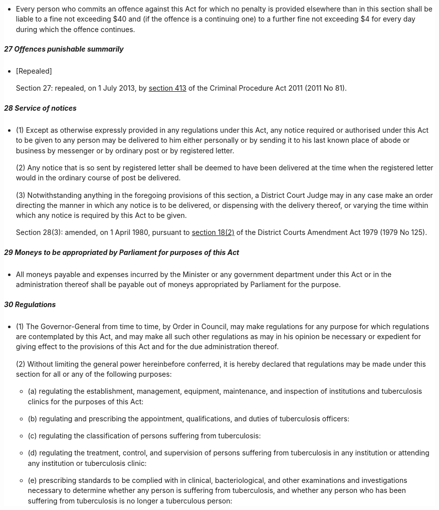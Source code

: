 *   Every person who commits an offence against this Act for which no penalty is provided elsewhere than in this section shall be liable to a fine not exceeding $40 and (if the offence is a continuing one) to a further fine not exceeding $4 for every day during which the offence continues.

##### 27 Offences punishable summarily
    
*   \[Repealed\]
    
    Section 27: repealed, on 1 July 2013, by [section 413][56] of the Criminal Procedure Act 2011 (2011 No 81).

##### 28 Service of notices
    
*   (1) Except as otherwise expressly provided in any regulations under this Act, any notice required or authorised under this Act to be given to any person may be delivered to him either personally or by sending it to his last known place of abode or business by messenger or by ordinary post or by registered letter.
    
    (2) Any notice that is so sent by registered letter shall be deemed to have been delivered at the time when the registered letter would in the ordinary course of post be delivered.
    
    (3) Notwithstanding anything in the foregoing provisions of this section, a District Court Judge may in any case make an order directing the manner in which any notice is to be delivered, or dispensing with the delivery thereof, or varying the time within which any notice is required by this Act to be given.
    
    Section 28(3): amended, on 1 April 1980, pursuant to [section 18(2)][49] of the District Courts Amendment Act 1979 (1979 No 125).

##### 29 Moneys to be appropriated by Parliament for purposes of this Act
    
*   All moneys payable and expenses incurred by the Minister or any government department under this Act or in the administration thereof shall be payable out of moneys appropriated by Parliament for the purpose.

##### 30 Regulations
    
*   (1) The Governor-General from time to time, by Order in Council, may make regulations for any purpose for which regulations are contemplated by this Act, and may make all such other regulations as may in his opinion be necessary or expedient for giving effect to the provisions of this Act and for the due administration thereof.
    
    (2) Without limiting the general power hereinbefore conferred, it is hereby declared that regulations may be made under this section for all or any of the following purposes:
        
    *   (a) regulating the establishment, management, equipment, maintenance, and inspection of institutions and tuberculosis clinics for the purposes of this Act:
    
    *   (b) regulating and prescribing the appointment, qualifications, and duties of tuberculosis officers:
    
    *   (c) regulating the classification of persons suffering from tuberculosis:
    
    *   (d) regulating the treatment, control, and supervision of persons suffering from tuberculosis in any institution or attending any institution or tuberculosis clinic:
    
    *   (e) prescribing standards to be complied with in clinical, bacteriological, and other examinations and investigations necessary to determine whether any person is suffering from tuberculosis, and whether any person who has been suffering from tuberculosis is no longer a tuberculous person:
    

[0]: http://www.legislation.govt.nz/act/public/1948/0036/latest/link.aspx?id=DLM195466
[1]: http://www.legislation.govt.nz/act/public/1948/0036/latest/whole.html#DLM248402
[2]: http://www.legislation.govt.nz/act/public/1948/0036/latest/whole.html#DLM248404
[3]: http://www.legislation.govt.nz/act/public/1948/0036/latest/whole.html#DLM248405
[4]: http://www.legislation.govt.nz/act/public/1948/0036/latest/whole.html#DLM248469
[5]: http://www.legislation.govt.nz/act/public/1948/0036/latest/whole.html#DLM248470
[6]: http://www.legislation.govt.nz/act/public/1948/0036/latest/whole.html#DLM248471
[7]: http://www.legislation.govt.nz/act/public/1948/0036/latest/whole.html#DLM248475
[8]: http://www.legislation.govt.nz/act/public/1948/0036/latest/whole.html#DLM248476
[9]: http://www.legislation.govt.nz/act/public/1948/0036/latest/whole.html#DLM248485
[10]: http://www.legislation.govt.nz/act/public/1948/0036/latest/whole.html#DLM248488
[11]: http://www.legislation.govt.nz/act/public/1948/0036/latest/whole.html#DLM248489
[12]: http://www.legislation.govt.nz/act/public/1948/0036/latest/whole.html#DLM248490
[13]: http://www.legislation.govt.nz/act/public/1948/0036/latest/whole.html#DLM248494
[14]: http://www.legislation.govt.nz/act/public/1948/0036/latest/whole.html#DLM248495
[15]: http://www.legislation.govt.nz/act/public/1948/0036/latest/whole.html#DLM248496
[16]: http://www.legislation.govt.nz/act/public/1948/0036/latest/whole.html#DLM248497
[17]: http://www.legislation.govt.nz/act/public/1948/0036/latest/whole.html#DLM248804
[18]: http://www.legislation.govt.nz/act/public/1948/0036/latest/whole.html#DLM248809
[19]: http://www.legislation.govt.nz/act/public/1948/0036/latest/whole.html#DLM248813
[20]: http://www.legislation.govt.nz/act/public/1948/0036/latest/whole.html#DLM248817
[21]: http://www.legislation.govt.nz/act/public/1948/0036/latest/whole.html#DLM248818
[22]: http://www.legislation.govt.nz/act/public/1948/0036/latest/whole.html#DLM248819
[23]: http://www.legislation.govt.nz/act/public/1948/0036/latest/whole.html#DLM248826
[24]: http://www.legislation.govt.nz/act/public/1948/0036/latest/whole.html#DLM248827
[25]: http://www.legislation.govt.nz/act/public/1948/0036/latest/whole.html#DLM248832
[26]: http://www.legislation.govt.nz/act/public/1948/0036/latest/whole.html#DLM248835
[27]: http://www.legislation.govt.nz/act/public/1948/0036/latest/whole.html#DLM248836
[28]: http://www.legislation.govt.nz/act/public/1948/0036/latest/whole.html#DLM248840
[29]: http://www.legislation.govt.nz/act/public/1948/0036/latest/whole.html#DLM248843
[30]: http://www.legislation.govt.nz/act/public/1948/0036/latest/whole.html#DLM248844
[31]: http://www.legislation.govt.nz/act/public/1948/0036/latest/whole.html#DLM248854
[32]: http://www.legislation.govt.nz/act/public/1948/0036/latest/whole.html#DLM248855
[33]: http://www.legislation.govt.nz/act/public/1948/0036/latest/whole.html#DLM248856
[34]: http://www.legislation.govt.nz/act/public/1948/0036/latest/whole.html#DLM248857
[35]: http://www.legislation.govt.nz/act/public/1948/0036/latest/whole.html#DLM248859
[36]: http://www.legislation.govt.nz/act/public/1948/0036/latest/whole.html#DLM248861
[37]: http://www.legislation.govt.nz/act/public/1948/0036/latest/whole.html#DLM248862
[38]: http://www.legislation.govt.nz/act/public/1948/0036/latest/whole.html#DLM248863
[39]: http://www.legislation.govt.nz/act/public/1948/0036/latest/link.aspx?id=DLM120905
[40]: http://www.legislation.govt.nz/act/public/1948/0036/latest/link.aspx?id=DLM305839
[41]: http://www.legislation.govt.nz/act/public/1948/0036/latest/link.aspx?id=DLM204329
[42]: http://www.legislation.govt.nz/act/public/1948/0036/latest/link.aspx?id=DLM295182
[43]: http://www.legislation.govt.nz/act/public/1948/0036/latest/link.aspx?id=DLM205009
[44]: http://www.legislation.govt.nz/act/public/1948/0036/latest/link.aspx?id=DLM81644
[45]: http://www.legislation.govt.nz/act/public/1948/0036/latest/link.aspx?id=DLM333795
[46]: http://www.legislation.govt.nz/act/public/1948/0036/latest/link.aspx?id=DLM371289
[47]: http://www.legislation.govt.nz/act/public/1948/0036/latest/link.aspx?id=DLM1048943
[48]: http://www.legislation.govt.nz/act/public/1948/0036/latest/link.aspx?id=DLM308727
[49]: http://www.legislation.govt.nz/act/public/1948/0036/latest/link.aspx?id=DLM35085
[50]: http://www.legislation.govt.nz/act/public/1948/0036/latest/link.aspx?id=DLM35049
[51]: http://www.legislation.govt.nz/act/public/1948/0036/latest/link.aspx?id=DLM307257
[52]: http://www.legislation.govt.nz/act/public/1948/0036/latest/link.aspx?id=DLM307261
[53]: http://www.legislation.govt.nz/act/public/1948/0036/latest/link.aspx?id=DLM307273
[54]: http://www.legislation.govt.nz/act/public/1948/0036/latest/link.aspx?id=DLM307275
[55]: http://www.legislation.govt.nz/act/public/1948/0036/latest/link.aspx?id=DLM182047
[56]: http://www.legislation.govt.nz/act/public/1948/0036/latest/link.aspx?id=DLM3360714
[57]: http://www.legislation.govt.nz/act/public/1948/0036/latest/link.aspx?id=DLM195558
[58]: http://www.pco.parliament.govt.nz/reprints/
[59]: http://www.legislation.govt.nz/act/public/1948/0036/latest/link.aspx?id=DLM195439
[60]: http://www.pco.parliament.govt.nz/editorial-conventions/
[61]: http://www.legislation.govt.nz/act/public/1948/0036/latest/link.aspx?id=DLM195468
[62]: http://www.legislation.govt.nz/act/public/1948/0036/latest/link.aspx?id=DLM195470
